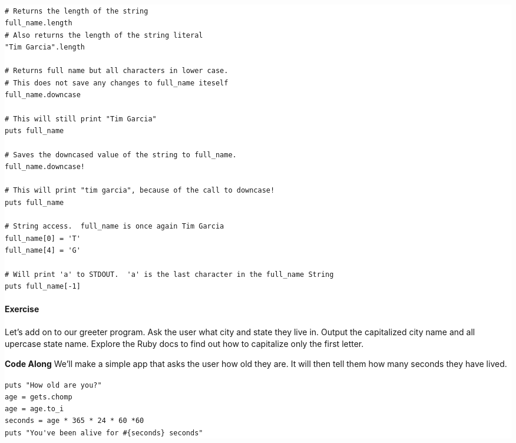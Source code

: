     # Returns the length of the string
    full_name.length
    # Also returns the length of the string literal
    "Tim Garcia".length

    # Returns full name but all characters in lower case.
    # This does not save any changes to full_name iteself
    full_name.downcase

    # This will still print "Tim Garcia"
    puts full_name

    # Saves the downcased value of the string to full_name. 
    full_name.downcase!

    # This will print "tim garcia", because of the call to downcase!
    puts full_name

    # String access.  full_name is once again Tim Garcia
    full_name[0] = 'T'
    full_name[4] = 'G'

    # Will print 'a' to STDOUT.  'a' is the last character in the full_name String
    puts full_name[-1] 

#### Exercise

Let’s add on to our greeter program. Ask the user what city and state they live in. Output the capitalized city name and all upercase state name. Explore the Ruby docs to find out how to capitalize only the first letter.

**Code Along** We’ll make a simple app that asks the user how old they are. It will then tell them how many seconds they have lived.

    puts "How old are you?"
    age = gets.chomp
    age = age.to_i
    seconds = age * 365 * 24 * 60 *60
    puts "You've been alive for #{seconds} seconds"
